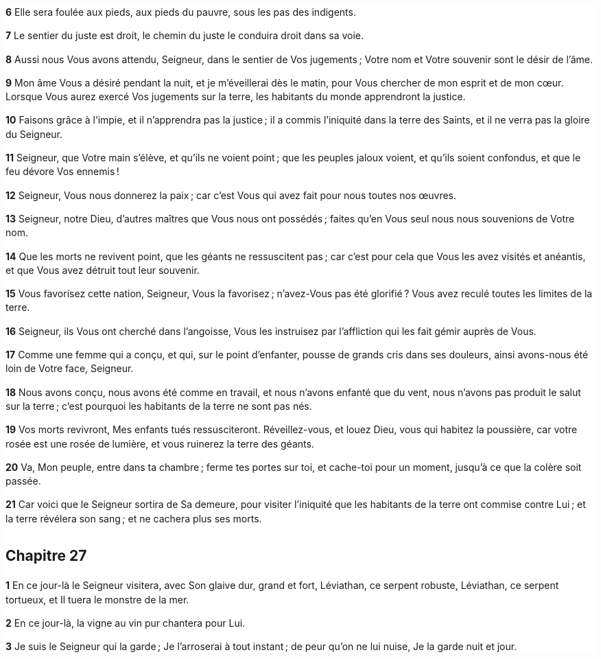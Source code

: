 **6** Elle sera foulée aux pieds, aux pieds du pauvre, sous les pas des indigents.

**7** Le sentier du juste est droit, le chemin du juste le conduira droit dans sa voie.

**8** Aussi nous Vous avons attendu, Seigneur, dans le sentier de Vos jugements ; Votre nom et Votre souvenir sont le désir de l’âme.

**9** Mon âme Vous a désiré pendant la nuit, et je m’éveillerai dès le matin, pour Vous chercher de mon esprit et de mon cœur. Lorsque Vous aurez exercé Vos jugements sur la terre, les habitants du monde apprendront la justice.

**10** Faisons grâce à l’impie, et il n’apprendra pas la justice ; il a commis l’iniquité dans la terre des Saints, et il ne verra pas la gloire du Seigneur.

**11** Seigneur, que Votre main s’élève, et qu’ils ne voient point ; que les peuples jaloux voient, et qu’ils soient confondus, et que le feu dévore Vos ennemis !

**12** Seigneur, Vous nous donnerez la paix ; car c’est Vous qui avez fait pour nous toutes nos œuvres.

**13** Seigneur, notre Dieu, d’autres maîtres que Vous nous ont possédés ; faites qu’en Vous seul nous nous souvenions de Votre nom.

**14** Que les morts ne revivent point, que les géants ne ressuscitent pas ; car c’est pour cela que Vous les avez visités et anéantis, et que Vous avez détruit tout leur souvenir.

**15** Vous favorisez cette nation, Seigneur, Vous la favorisez ; n’avez-Vous pas été glorifié ? Vous avez reculé toutes les limites de la terre.

**16** Seigneur, ils Vous ont cherché dans l’angoisse, Vous les instruisez par l’affliction qui les fait gémir auprès de Vous.

**17** Comme une femme qui a conçu, et qui, sur le point d’enfanter, pousse de grands cris dans ses douleurs, ainsi avons-nous été loin de Votre face, Seigneur.

**18** Nous avons conçu, nous avons été comme en travail, et nous n’avons enfanté que du vent, nous n’avons pas produit le salut sur la terre ; c’est pourquoi les habitants de la terre ne sont pas nés.

**19** Vos morts revivront, Mes enfants tués ressusciteront. Réveillez-vous, et louez Dieu, vous qui habitez la poussière, car votre rosée est une rosée de lumière, et vous ruinerez la terre des géants.

**20** Va, Mon peuple, entre dans ta chambre ; ferme tes portes sur toi, et cache-toi pour un moment, jusqu’à ce que la colère soit passée.

**21** Car voici que le Seigneur sortira de Sa demeure, pour visiter l’iniquité que les habitants de la terre ont commise contre Lui ; et la terre révélera son sang ; et ne cachera plus ses morts.

## Chapitre 27

**1** En ce jour-là le Seigneur visitera, avec Son glaive dur, grand et fort, Léviathan, ce serpent robuste, Léviathan, ce serpent tortueux, et Il tuera le monstre de la mer.

**2** En ce jour-là, la vigne au vin pur chantera pour Lui.

**3** Je suis le Seigneur qui la garde ; Je l’arroserai à tout instant ; de peur qu’on ne lui nuise, Je la garde nuit et jour.
